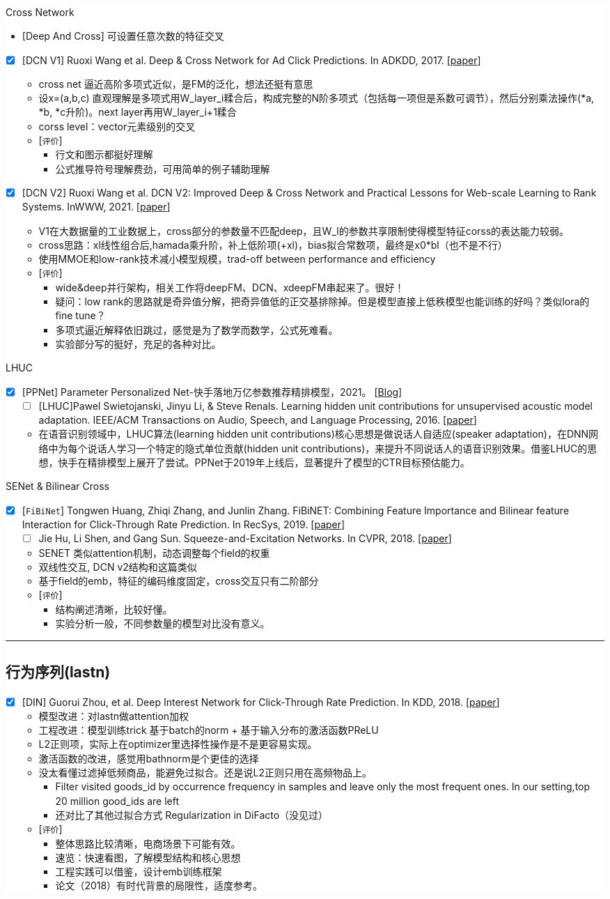 Cross Network
* [Deep And Cross] 可设置任意次数的特征交叉
- [X] [DCN V1] Ruoxi Wang et al. Deep & Cross Network for Ad Click Predictions. In ADKDD, 2017. [[paper](https://arxiv.org/abs/1708.05123)]
  - cross net 逼近高阶多项式近似，是FM的泛化，想法还挺有意思
  - 设x=(a,b,c) 直观理解是多项式用W_layer_i糅合后，构成完整的N阶多项式（包括每一项但是系数可调节），然后分别乘法操作(*a, *b, *c升阶)。next layer再用W_layer_i+1糅合
  - corss level：vector元素级别的交叉
  - [`评价`]
    - 行文和图示都挺好理解
    - 公式推导符号理解费劲，可用简单的例子辅助理解
  
- [X] [DCN V2] Ruoxi Wang et al. DCN V2: Improved Deep & Cross Network and Practical Lessons for Web-scale Learning to Rank Systems. InWWW, 2021. [[paper](https://arxiv.org/abs/2008.13535)]
  - V1在大数据量的工业数据上，cross部分的参数量不匹配deep，且W_l的参数共享限制使得模型特征corss的表达能力较弱。
  - cross思路：xl线性组合后,hamada乘升阶，补上低阶项(+xl)，bias拟合常数项，最终是x0*bl（也不是不行）
  - 使用MMOE和low-rank技术减小模型规模，trad-off between performance and efficiency
  - [`评价`]
    - wide&deep并行架构，相关工作将deepFM、DCN、xdeepFM串起来了。很好！
    - 疑问：low rank的思路就是奇异值分解，把奇异值低的正交基排除掉。但是模型直接上低秩模型也能训练的好吗？类似lora的fine tune？
    - 多项式逼近解释依旧跳过，感觉是为了数学而数学，公式死难看。
    - 实验部分写的挺好，充足的各种对比。
  
LHUC
- [X] [PPNet] Parameter Personalized Net-快⼿落地万亿参数推荐精排模型，2021。 [[Blog](https://ai.51cto.com/art/202102/644214.html)]
  - [ ] [LHUC]Pawel Swietojanski, Jinyu Li, & Steve Renals. Learning hidden unit contributions for unsupervised acoustic model adaptation. IEEE/ACM Transactions on Audio, Speech, and Language Processing, 2016. [[paper]()]
  - 在语音识别领域中，LHUC算法(learning hidden unit contributions)核心思想是做说话人自适应(speaker adaptation)，在DNN网络中为每个说话人学习一个特定的隐式单位贡献(hidden unit contributions)，来提升不同说话人的语音识别效果。借鉴LHUC的思想，快手在精排模型上展开了尝试。PPNet于2019年上线后，显著提升了模型的CTR目标预估能力。

SENet & Bilinear Cross
- [X] [`FiBiNet`] Tongwen Huang, Zhiqi Zhang, and Junlin Zhang. FiBiNET: Combining Feature Importance
and Bilinear feature Interaction for Click-Through Rate Prediction. In RecSys, 2019. [[paper](https://arxiv.org/abs/1905.09433)]
  - [ ] Jie Hu, Li Shen, and Gang Sun. Squeeze-and-Excitation Networks. In CVPR, 2018. [[paper]()]
  - SENET 类似attention机制，动态调整每个field的权重
  - 双线性交互, DCN v2结构和这篇类似
  - 基于field的emb，特征的编码维度固定，cross交互只有二阶部分
  - [`评价`]
    - 结构阐述清晰，比较好懂。
    - 实验分析一般，不同参数量的模型对比没有意义。
---

## 行为序列(lastn)
- [X] [DIN] Guorui Zhou, et al. Deep Interest Network for Click-Through Rate Prediction. In KDD, 2018. [[paper](https://arxiv.org/abs/1706.06978)]
  - 模型改进：对lastn做attention加权
  - 工程改进：模型训练trick 基于batch的norm + 基于输入分布的激活函数PReLU
  - L2正则项，实际上在optimizer里选择性操作是不是更容易实现。
  - 激活函数的改进，感觉用bathnorm是个更佳的选择
  - 没太看懂过滤掉低频商品，能避免过拟合。还是说L2正则只用在高频物品上。
    - Filter visited goods_id by occurrence frequency in samples and leave only the most frequent ones. In our setting,top 20 million good_ids are left
    - 还对比了其他过拟合方式 Regularization in DiFacto（没见过）
  - [`评价`]
    - 整体思路比较清晰，电商场景下可能有效。
    - 速览：快速看图，了解模型结构和核心思想
    - 工程实践可以借鉴，设计emb训练框架
    - 论文（2018）有时代背景的局限性，适度参考。
